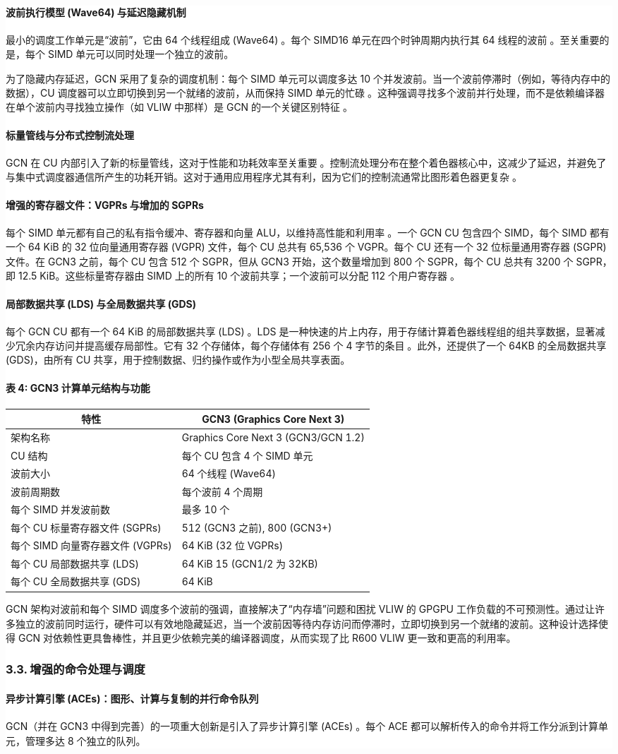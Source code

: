 #### 波前执行模型 (Wave64) 与延迟隐藏机制

最小的调度工作单元是“波前”，它由 64 个线程组成 (Wave64) 。每个 SIMD16 单元在四个时钟周期内执行其 64 线程的波前 。至关重要的是，每个 SIMD 单元可以同时处理一个独立的波前。

为了隐藏内存延迟，GCN 采用了复杂的调度机制：每个 SIMD 单元可以调度多达 10 个并发波前。当一个波前停滞时（例如，等待内存中的数据），CU 调度器可以立即切换到另一个就绪的波前，从而保持 SIMD 单元的忙碌 。这种强调寻找多个波前并行处理，而不是依赖编译器在单个波前内寻找独立操作（如 VLIW 中那样）是 GCN 的一个关键区别特征 。

#### 标量管线与分布式控制流处理

GCN 在 CU 内部引入了新的标量管线，这对于性能和功耗效率至关重要 。控制流处理分布在整个着色器核心中，这减少了延迟，并避免了与集中式调度器通信所产生的功耗开销。这对于通用应用程序尤其有利，因为它们的控制流通常比图形着色器更复杂 。

#### 增强的寄存器文件：VGPRs 与增加的 SGPRs

每个 SIMD 单元都有自己的私有指令缓冲、寄存器和向量 ALU，以维持高性能和利用率 。一个 GCN CU 包含四个 SIMD，每个 SIMD 都有一个 64 KiB 的 32 位向量通用寄存器 (VGPR) 文件，每个 CU 总共有 65,536 个 VGPR。每个 CU 还有一个 32 位标量通用寄存器 (SGPR) 文件。在 GCN3 之前，每个 CU 包含 512 个 SGPR，但从 GCN3 开始，这个数量增加到 800 个 SGPR，每个 CU 总共有 3200 个 SGPR，即 12.5 KiB。这些标量寄存器由 SIMD 上的所有 10 个波前共享；一个波前可以分配 112 个用户寄存器 。

#### 局部数据共享 (LDS) 与全局数据共享 (GDS)

每个 GCN CU 都有一个 64 KiB 的局部数据共享 (LDS) 。LDS 是一种快速的片上内存，用于存储计算着色器线程组的组共享数据，显著减少冗余内存访问并提高缓存局部性。它有 32 个存储体，每个存储体有 256 个 4 字节的条目 。此外，还提供了一个 64KB 的全局数据共享 (GDS)，由所有 CU 共享，用于控制数据、归约操作或作为小型全局共享表面。

#### 表 4: GCN3 计算单元结构与功能

| 特性                             | GCN3 (Graphics Core Next 3)         |
| -------------------------------- | ----------------------------------- |
| 架构名称                         | Graphics Core Next 3 (GCN3/GCN 1.2) |
| CU 结构                          | 每个 CU 包含 4 个 SIMD 单元         |
| 波前大小                         | 64 个线程 (Wave64)                  |
| 波前周期数                       | 每个波前 4 个周期                   |
| 每个 SIMD 并发波前数             | 最多 10 个                          |
| 每个 CU 标量寄存器文件 (SGPRs)   | 512 (GCN3 之前), 800 (GCN3+)        |
| 每个 SIMD 向量寄存器文件 (VGPRs) | 64 KiB (32 位 VGPRs)                |
| 每个 CU 局部数据共享 (LDS)       | 64 KiB 15 (GCN1/2 为 32KB)          |
| 每个 CU 全局数据共享 (GDS)       | 64 KiB                              |

GCN 架构对波前和每个 SIMD 调度多个波前的强调，直接解决了“内存墙”问题和困扰 VLIW 的 GPGPU 工作负载的不可预测性。通过让许多独立的波前同时运行，硬件可以有效地隐藏延迟，当一个波前因等待内存访问而停滞时，立即切换到另一个就绪的波前。这种设计选择使得 GCN 对依赖性更具鲁棒性，并且更少依赖完美的编译器调度，从而实现了比 R600 VLIW 更一致和更高的利用率。

### 3.3. 增强的命令处理与调度

#### 异步计算引擎 (ACEs)：图形、计算与复制的并行命令队列

GCN（并在 GCN3 中得到完善）的一项重大创新是引入了异步计算引擎 (ACEs) 。每个 ACE 都可以解析传入的命令并将工作分派到计算单元，管理多达 8 个独立的队列。
